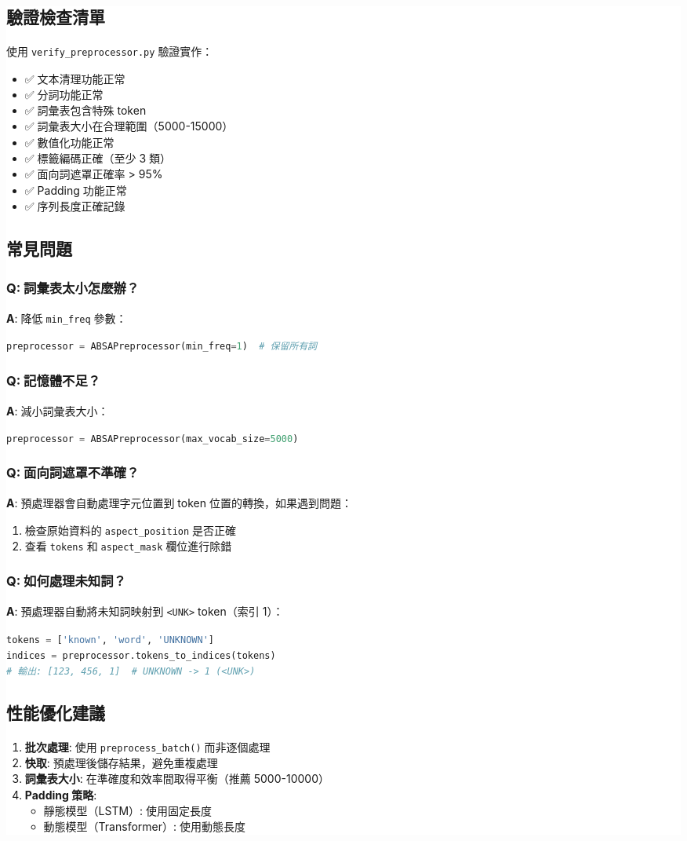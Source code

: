 ## 驗證檢查清單

使用 `verify_preprocessor.py` 驗證實作：

- ✅ 文本清理功能正常
- ✅ 分詞功能正常
- ✅ 詞彙表包含特殊 token
- ✅ 詞彙表大小在合理範圍（5000-15000）
- ✅ 數值化功能正常
- ✅ 標籤編碼正確（至少 3 類）
- ✅ 面向詞遮罩正確率 > 95%
- ✅ Padding 功能正常
- ✅ 序列長度正確記錄

## 常見問題

### Q: 詞彙表太小怎麼辦？

**A**: 降低 `min_freq` 參數：
```python
preprocessor = ABSAPreprocessor(min_freq=1)  # 保留所有詞
```

### Q: 記憶體不足？

**A**: 減小詞彙表大小：
```python
preprocessor = ABSAPreprocessor(max_vocab_size=5000)
```

### Q: 面向詞遮罩不準確？

**A**: 預處理器會自動處理字元位置到 token 位置的轉換，如果遇到問題：
1. 檢查原始資料的 `aspect_position` 是否正確
2. 查看 `tokens` 和 `aspect_mask` 欄位進行除錯

### Q: 如何處理未知詞？

**A**: 預處理器自動將未知詞映射到 `<UNK>` token（索引 1）：
```python
tokens = ['known', 'word', 'UNKNOWN']
indices = preprocessor.tokens_to_indices(tokens)
# 輸出: [123, 456, 1]  # UNKNOWN -> 1 (<UNK>)
```

## 性能優化建議

1. **批次處理**: 使用 `preprocess_batch()` 而非逐個處理
2. **快取**: 預處理後儲存結果，避免重複處理
3. **詞彙表大小**: 在準確度和效率間取得平衡（推薦 5000-10000）
4. **Padding 策略**:
   - 靜態模型（LSTM）: 使用固定長度
   - 動態模型（Transformer）: 使用動態長度
